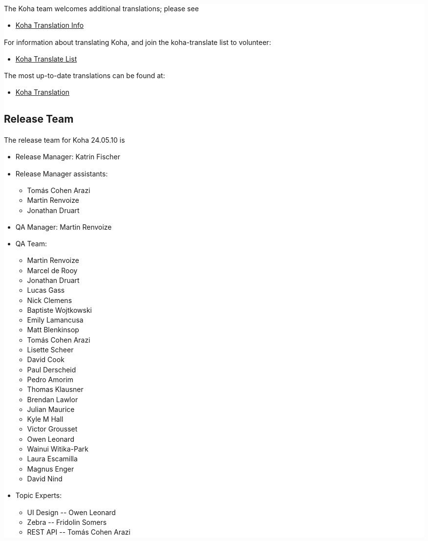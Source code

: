 The Koha team welcomes additional translations; please see

- [Koha Translation Info](https://wiki.koha-community.org/wiki/Translating_Koha)

For information about translating Koha, and join the koha-translate 
list to volunteer:

- [Koha Translate List](https://lists.koha-community.org/cgi-bin/mailman/listinfo/koha-translate)

The most up-to-date translations can be found at:

- [Koha Translation](https://translate.koha-community.org/)

## Release Team

The release team for Koha 24.05.10 is


- Release Manager: Katrin Fischer

- Release Manager assistants:
  - Tomás Cohen Arazi
  - Martin Renvoize
  - Jonathan Druart

- QA Manager: Martin Renvoize

- QA Team:
  - Martin Renvoize
  - Marcel de Rooy
  - Jonathan Druart
  - Lucas Gass
  - Nick Clemens
  - Baptiste Wojtkowski
  - Emily Lamancusa
  - Matt Blenkinsop
  - Tomás Cohen Arazi
  - Lisette Scheer
  - David Cook
  - Paul Derscheid
  - Pedro Amorim
  - Thomas Klausner
  - Brendan Lawlor
  - Julian Maurice
  - Kyle M Hall
  - Victor Grousset
  - Owen Leonard
  - Wainui Witika-Park
  - Laura Escamilla
  - Magnus Enger
  - David Nind

- Topic Experts:
  - UI Design -- Owen Leonard
  - Zebra -- Fridolin Somers
  - REST API -- Tomás Cohen Arazi

